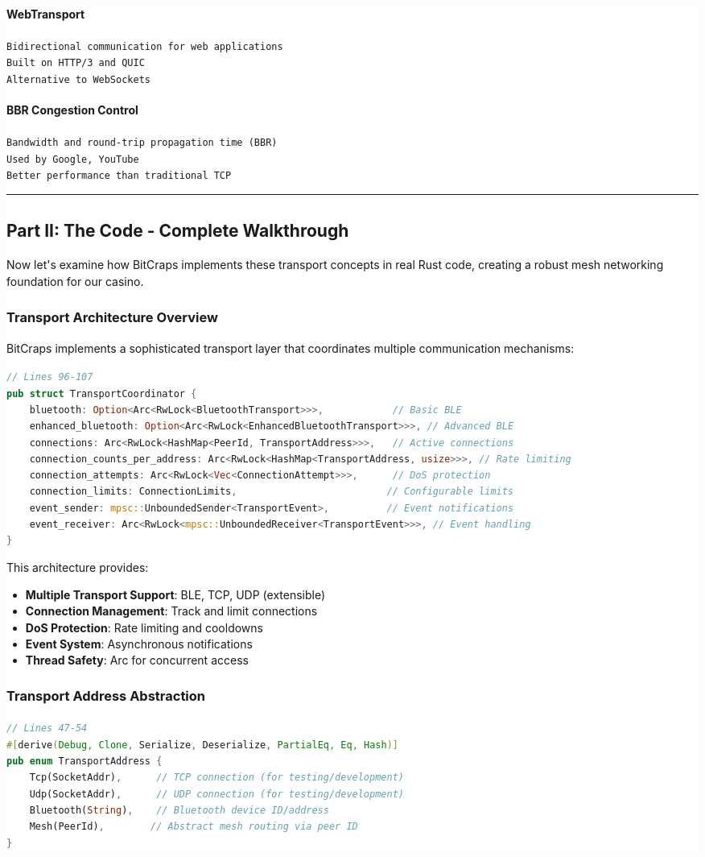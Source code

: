 #### WebTransport
```
Bidirectional communication for web applications
Built on HTTP/3 and QUIC
Alternative to WebSockets
```

#### BBR Congestion Control
```
Bandwidth and round-trip propagation time (BBR)
Used by Google, YouTube
Better performance than traditional TCP
```

---

## Part II: The Code - Complete Walkthrough

Now let's examine how BitCraps implements these transport concepts in real Rust code, creating a robust mesh networking foundation for our casino.

### Transport Architecture Overview

BitCraps implements a sophisticated transport layer that coordinates multiple communication mechanisms:

```rust
// Lines 96-107
pub struct TransportCoordinator {
    bluetooth: Option<Arc<RwLock<BluetoothTransport>>>,            // Basic BLE
    enhanced_bluetooth: Option<Arc<RwLock<EnhancedBluetoothTransport>>>, // Advanced BLE
    connections: Arc<RwLock<HashMap<PeerId, TransportAddress>>>,   // Active connections
    connection_counts_per_address: Arc<RwLock<HashMap<TransportAddress, usize>>>, // Rate limiting
    connection_attempts: Arc<RwLock<Vec<ConnectionAttempt>>>,      // DoS protection
    connection_limits: ConnectionLimits,                          // Configurable limits
    event_sender: mpsc::UnboundedSender<TransportEvent>,          // Event notifications
    event_receiver: Arc<RwLock<mpsc::UnboundedReceiver<TransportEvent>>>, // Event handling
}
```

This architecture provides:
- **Multiple Transport Support**: BLE, TCP, UDP (extensible)
- **Connection Management**: Track and limit connections
- **DoS Protection**: Rate limiting and cooldowns
- **Event System**: Asynchronous notifications
- **Thread Safety**: Arc<RwLock> for concurrent access

### Transport Address Abstraction

```rust
// Lines 47-54
#[derive(Debug, Clone, Serialize, Deserialize, PartialEq, Eq, Hash)]
pub enum TransportAddress {
    Tcp(SocketAddr),      // TCP connection (for testing/development)
    Udp(SocketAddr),      // UDP connection (for testing/development)  
    Bluetooth(String),    // Bluetooth device ID/address
    Mesh(PeerId),        // Abstract mesh routing via peer ID
}
```
